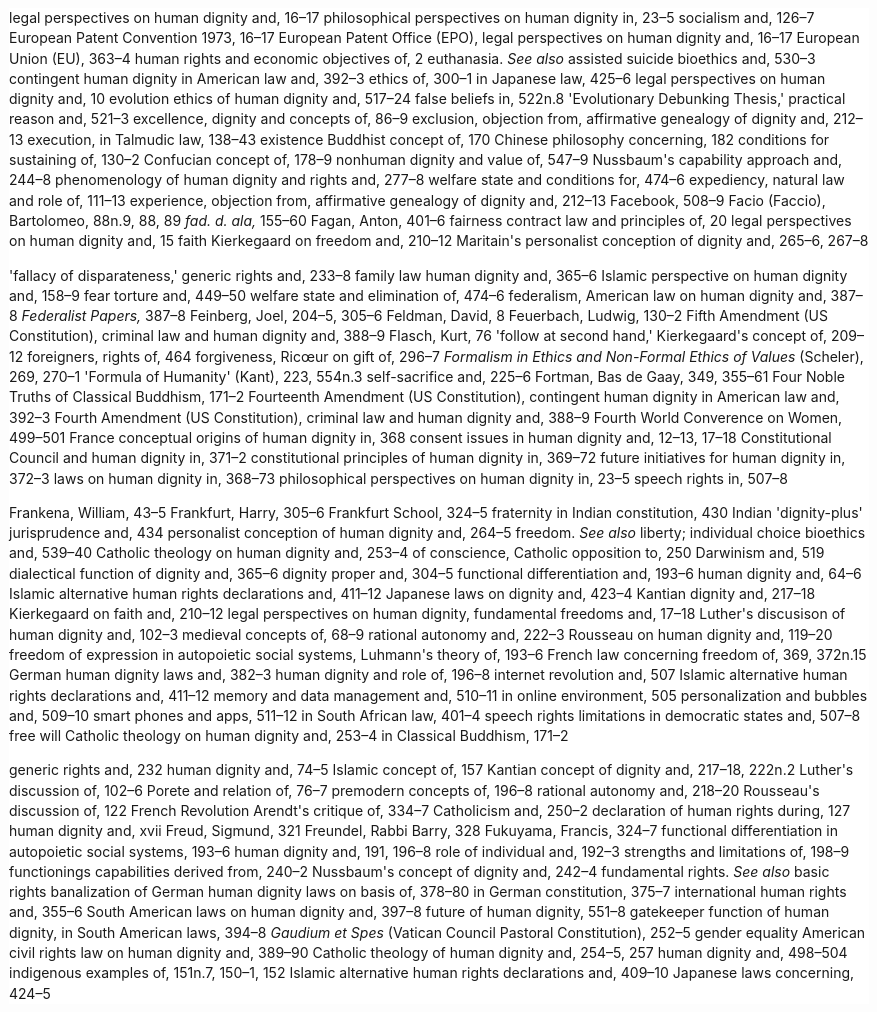 legal perspectives on human dignity and, 16–17 philosophical perspectives on human dignity in, 23–5 socialism and, 126–7 European Patent Convention 1973, 16–17 European Patent Office (EPO), legal perspectives on human dignity and, 16–17 European Union (EU), 363–4 human rights and economic objectives of, 2 euthanasia. *See also* assisted suicide bioethics and, 530–3 contingent human dignity in American law and, 392–3 ethics of, 300–1 in Japanese law, 425–6 legal perspectives on human dignity and, 10 evolution ethics of human dignity and, 517–24 false beliefs in, 522n.8 'Evolutionary Debunking Thesis,' practical reason and, 521–3 excellence, dignity and concepts of, 86–9 exclusion, objection from, affirmative genealogy of dignity and, 212–13 execution, in Talmudic law, 138–43 existence Buddhist concept of, 170 Chinese philosophy concerning, 182 conditions for sustaining of, 130–2 Confucian concept of, 178–9 nonhuman dignity and value of, 547–9 Nussbaum's capability approach and, 244–8 phenomenology of human dignity and rights and, 277–8 welfare state and conditions for, 474–6 expediency, natural law and role of, 111–13 experience, objection from, affirmative genealogy of dignity and, 212–13 Facebook, 508–9 Facio (Faccio), Bartolomeo, 88n.9, 88, 89 *fad. d. ala,* 155–60 Fagan, Anton, 401–6 fairness contract law and principles of, 20 legal perspectives on human dignity and, 15 faith Kierkegaard on freedom and, 210–12 Maritain's personalist conception of dignity and, 265–6, 267–8

'fallacy of disparateness,' generic rights and, 233–8 family law human dignity and, 365–6 Islamic perspective on human dignity and, 158–9 fear torture and, 449–50 welfare state and elimination of, 474–6 federalism, American law on human dignity and, 387–8 *Federalist Papers,* 387–8 Feinberg, Joel, 204–5, 305–6 Feldman, David, 8 Feuerbach, Ludwig, 130–2 Fifth Amendment (US Constitution), criminal law and human dignity and, 388–9 Flasch, Kurt, 76 'follow at second hand,' Kierkegaard's concept of, 209–12 foreigners, rights of, 464 forgiveness, Ricœur on gift of, 296–7 *Formalism in Ethics and Non-Formal Ethics of Values* (Scheler), 269, 270–1 'Formula of Humanity' (Kant), 223, 554n.3 self-sacrifice and, 225–6 Fortman, Bas de Gaay, 349, 355–61 Four Noble Truths of Classical Buddhism, 171–2 Fourteenth Amendment (US Constitution), contingent human dignity in American law and, 392–3 Fourth Amendment (US Constitution), criminal law and human dignity and, 388–9 Fourth World Converence on Women, 499–501 France conceptual origins of human dignity in, 368 consent issues in human dignity and, 12–13, 17–18 Constitutional Council and human dignity in, 371–2 constitutional principles of human dignity in, 369–72 future initiatives for human dignity in, 372–3 laws on human dignity in, 368–73 philosophical perspectives on human dignity in, 23–5 speech rights in, 507–8

Frankena, William, 43–5 Frankfurt, Harry, 305–6 Frankfurt School, 324–5 fraternity in Indian constitution, 430 Indian 'dignity-plus' jurisprudence and, 434 personalist conception of human dignity and, 264–5 freedom. *See also* liberty; individual choice bioethics and, 539–40 Catholic theology on human dignity and, 253–4 of conscience, Catholic opposition to, 250 Darwinism and, 519 dialectical function of dignity and, 365–6 dignity proper and, 304–5 functional differentiation and, 193–6 human dignity and, 64–6 Islamic alternative human rights declarations and, 411–12 Japanese laws on dignity and, 423–4 Kantian dignity and, 217–18 Kierkegaard on faith and, 210–12 legal perspectives on human dignity, fundamental freedoms and, 17–18 Luther's discusison of human dignity and, 102–3 medieval concepts of, 68–9 rational autonomy and, 222–3 Rousseau on human dignity and, 119–20 freedom of expression in autopoietic social systems, Luhmann's theory of, 193–6 French law concerning freedom of, 369, 372n.15 German human dignity laws and, 382–3 human dignity and role of, 196–8 internet revolution and, 507 Islamic alternative human rights declarations and, 411–12 memory and data management and, 510–11 in online environment, 505 personalization and bubbles and, 509–10 smart phones and apps, 511–12 in South African law, 401–4 speech rights limitations in democratic states and, 507–8 free will Catholic theology on human dignity and, 253–4 in Classical Buddhism, 171–2

generic rights and, 232 human dignity and, 74–5 Islamic concept of, 157 Kantian concept of dignity and, 217–18, 222n.2 Luther's discussion of, 102–6 Porete and relation of, 76–7 premodern concepts of, 196–8 rational autonomy and, 218–20 Rousseau's discussion of, 122 French Revolution Arendt's critique of, 334–7 Catholicism and, 250–2 declaration of human rights during, 127 human dignity and, xvii Freud, Sigmund, 321 Freundel, Rabbi Barry, 328 Fukuyama, Francis, 324–7 functional differentiation in autopoietic social systems, 193–6 human dignity and, 191, 196–8 role of individual and, 192–3 strengths and limitations of, 198–9 functionings capabilities derived from, 240–2 Nussbaum's concept of dignity and, 242–4 fundamental rights. *See also* basic rights banalization of German human dignity laws on basis of, 378–80 in German constitution, 375–7 international human rights and, 355–6 South American laws on human dignity and, 397–8 future of human dignity, 551–8 gatekeeper function of human dignity, in South American laws, 394–8 *Gaudium et Spes* (Vatican Council Pastoral Constitution), 252–5 gender equality American civil rights law on human dignity and, 389–90 Catholic theology of human dignity and, 254–5, 257 human dignity and, 498–504 indigenous examples of, 151n.7, 150–1, 152 Islamic alternative human rights declarations and, 409–10 Japanese laws concerning, 424–5
